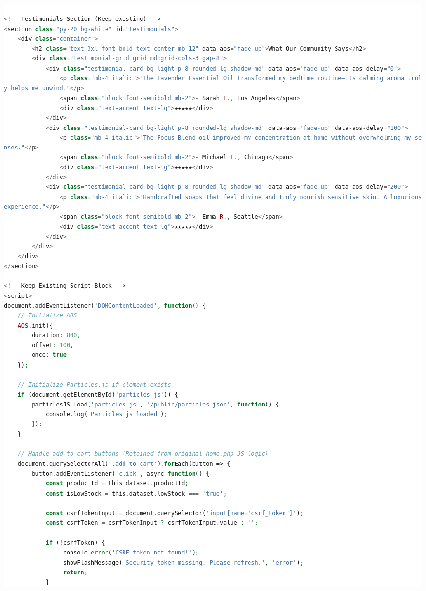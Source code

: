 ```php

<!-- Testimonials Section (Keep existing) -->
<section class="py-20 bg-white" id="testimonials">
    <div class="container">
        <h2 class="text-3xl font-bold text-center mb-12" data-aos="fade-up">What Our Community Says</h2>
        <div class="testimonial-grid grid md:grid-cols-3 gap-8">
            <div class="testimonial-card bg-light p-8 rounded-lg shadow-md" data-aos="fade-up" data-aos-delay="0">
                <p class="mb-4 italic">"The Lavender Essential Oil transformed my bedtime routine—its calming aroma truly helps me unwind."</p>
                <span class="block font-semibold mb-2">- Sarah L., Los Angeles</span>
                <div class="text-accent text-lg">★★★★★</div>
            </div>
            <div class="testimonial-card bg-light p-8 rounded-lg shadow-md" data-aos="fade-up" data-aos-delay="100">
                <p class="mb-4 italic">"The Focus Blend oil improved my concentration at home without overwhelming my senses."</p>
                <span class="block font-semibold mb-2">- Michael T., Chicago</span>
                <div class="text-accent text-lg">★★★★★</div>
            </div>
            <div class="testimonial-card bg-light p-8 rounded-lg shadow-md" data-aos="fade-up" data-aos-delay="200">
                <p class="mb-4 italic">"Handcrafted soaps that feel divine and truly nourish sensitive skin. A luxurious experience."</p>
                <span class="block font-semibold mb-2">- Emma R., Seattle</span>
                <div class="text-accent text-lg">★★★★★</div>
            </div>
        </div>
    </div>
</section>

<!-- Keep Existing Script Block -->
<script>
document.addEventListener('DOMContentLoaded', function() {
    // Initialize AOS
    AOS.init({
        duration: 800,
        offset: 100,
        once: true
    });

    // Initialize Particles.js if element exists
    if (document.getElementById('particles-js')) {
        particlesJS.load('particles-js', '/public/particles.json', function() {
            console.log('Particles.js loaded');
        });
    }

    // Handle add to cart buttons (Retained from original home.php JS logic)
    document.querySelectorAll('.add-to-cart').forEach(button => {
        button.addEventListener('click', async function() {
            const productId = this.dataset.productId;
            const isLowStock = this.dataset.lowStock === 'true';
            
            const csrfTokenInput = document.querySelector('input[name="csrf_token"]');
            const csrfToken = csrfTokenInput ? csrfTokenInput.value : '';

            if (!csrfToken) {
                 console.error('CSRF token not found!');
                 showFlashMessage('Security token missing. Please refresh.', 'error');
                 return; 
            }
```